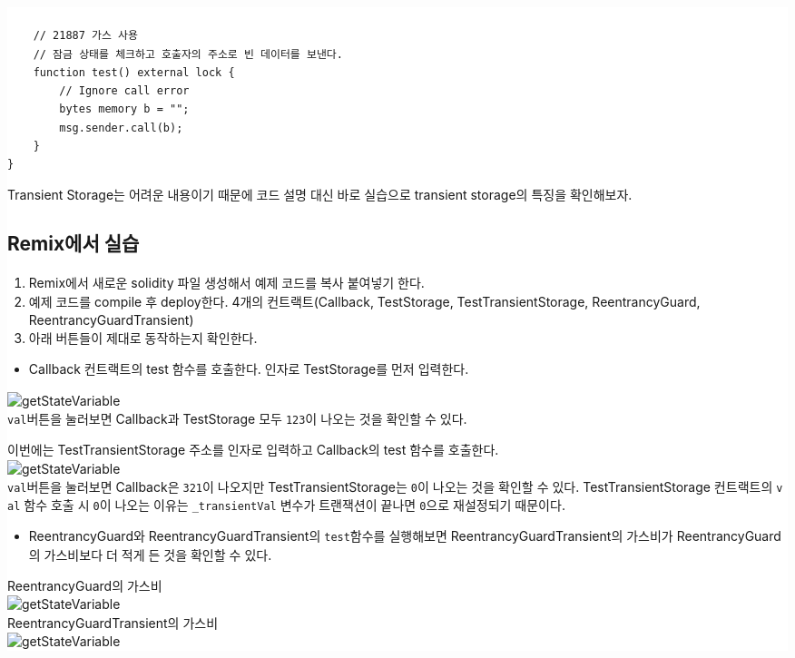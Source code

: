 ```solidity

    // 21887 가스 사용
    // 잠금 상태를 체크하고 호출자의 주소로 빈 데이터를 보낸다.
    function test() external lock {
        // Ignore call error
        bytes memory b = "";
        msg.sender.call(b);
    }
}

```
Transient Storage는 어려운 내용이기 때문에 코드 설명 대신 바로 실습으로 transient storage의 특징을 확인해보자.

## Remix에서 실습 
1. Remix에서 새로운 solidity 파일 생성해서 예제 코드를 복사 붙여넣기 한다.
2. 예제 코드를 compile 후 deploy한다. 4개의 컨트랙트(Callback, TestStorage, TestTransientStorage, ReentrancyGuard, ReentrancyGuardTransient)
3. 아래 버튼들이 제대로 동작하는지 확인한다.

- Callback 컨트랙트의 test 함수를 호출한다. 인자로 TestStorage를 먼저 입력한다. 

<img src= "https://github.com/Joon2000/Solidity-modules/blob/main/images/TransientStorage/TestStorage.png" width="300px" height="500px" 
  title="getStateVariable" alt="getStateVariable"> <br/>
`val`버튼을 눌러보면 Callback과 TestStorage 모두 `123`이 나오는 것을 확인할 수 있다. 


이번에는 TestTransientStorage 주소를 인자로 입력하고 Callback의 test 함수를 호출한다. <br>
<img src= "https://github.com/Joon2000/Solidity-modules/blob/main/images/TransientStorage/TestTransientStorage.png" width="300px" height="600px" 
  title="getStateVariable" alt="getStateVariable"><br/>
`val`버튼을 눌러보면 Callback은 `321`이 나오지만 TestTransientStorage는 `0`이 나오는 것을 확인할 수 있다. TestTransientStorage 컨트랙트의 `val` 함수 호출 시 `0`이 나오는 이유는 `_transientVal` 변수가 트랜잭션이 끝나면 `0`으로 재설정되기 때문이다. <br>

- ReentrancyGuard와 ReentrancyGuardTransient의 `test`함수를 실행해보면 ReentrancyGuardTransient의 가스비가 ReentrancyGuard의 가스비보다 더 적게 든 것을 확인할 수 있다.

ReentrancyGuard의 가스비 <br>
<img src= "https://github.com/Joon2000/Solidity-modules/blob/main/images/TransientStorage/ReentryGuardGas.png" width="1000px" height="400px" 
  title="getStateVariable" alt="getStateVariable"><br/>
ReentrancyGuardTransient의 가스비 <br>
<img src= "https://github.com/Joon2000/Solidity-modules/blob/main/images/TransientStorage/ReentryGuardTransientGas.png" width="1000px" height="400px" 
  title="getStateVariable" alt="getStateVariable"><br/>
